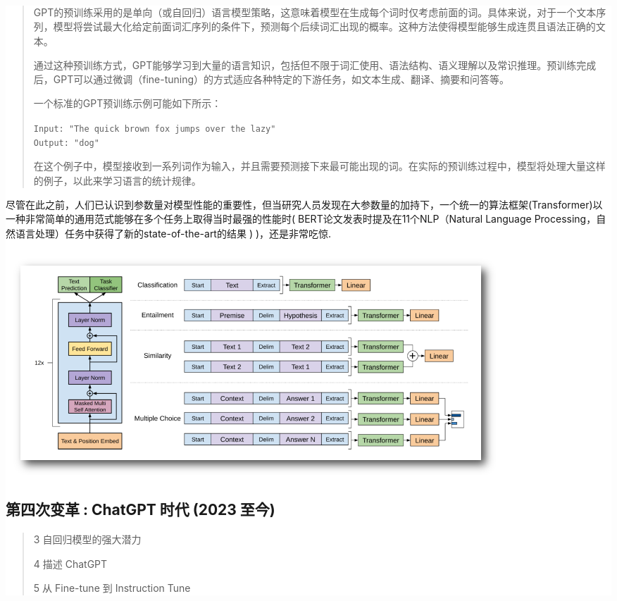 >GPT的预训练采用的是单向（或自回归）语言模型策略，这意味着模型在生成每个词时仅考虑前面的词。具体来说，对于一个文本序列，模型将尝试最大化给定前面词汇序列的条件下，预测每个后续词汇出现的概率。这种方法使得模型能够生成连贯且语法正确的文本。
>
>通过这种预训练方式，GPT能够学习到大量的语言知识，包括但不限于词汇使用、语法结构、语义理解以及常识推理。预训练完成后，GPT可以通过微调（fine-tuning）的方式适应各种特定的下游任务，如文本生成、翻译、摘要和问答等。
>
>一个标准的GPT预训练示例可能如下所示：
>
>```
>Input: "The quick brown fox jumps over the lazy"
>Output: "dog"
>```
>
>在这个例子中，模型接收到一系列词作为输入，并且需要预测接下来最可能出现的词。在实际的预训练过程中，模型将处理大量这样的例子，以此来学习语言的统计规律。
>

尽管在此之前，人们已认识到参数量对模型性能的重要性，但当研究人员发现在大参数量的加持下，一个统一的算法框架(Transformer)以一种非常简单的通用范式能够在多个任务上取得当时最强的性能时( BERT论文发表时提及在11个NLP（Natural Language Processing，自然语言处理）任务中获得了新的state-of-the-art的结果 ) )，还是非常吃惊.

![image-20240308172219404](assets\image-20240308172219404.png)

## 第四次变革 : ChatGPT 时代 (2023 至今)

> 3 自回归模型的强大潜力 
>
> 4 描述 ChatGPT 
>
> 5 从 Fine-tune 到 Instruction Tune
